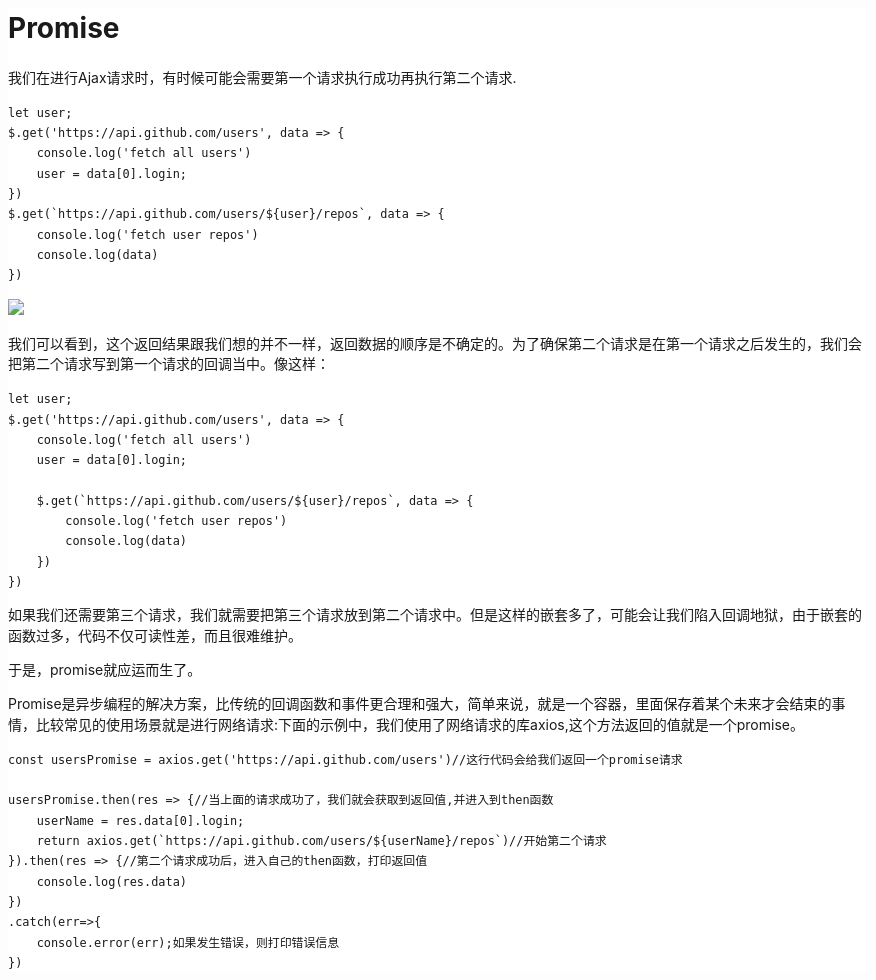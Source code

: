# Promise

我们在进行Ajax请求时，有时候可能会需要第一个请求执行成功再执行第二个请求.

```
let user;
$.get('https://api.github.com/users', data => {
    console.log('fetch all users')
    user = data[0].login;
})
$.get(`https://api.github.com/users/${user}/repos`, data => {
    console.log('fetch user repos')
    console.log(data)
})

```
![](../img/promise1.jpeg)

我们可以看到，这个返回结果跟我们想的并不一样，返回数据的顺序是不确定的。为了确保第二个请求是在第一个请求之后发生的，我们会把第二个请求写到第一个请求的回调当中。像这样：

```
let user;
$.get('https://api.github.com/users', data => {
    console.log('fetch all users')
    user = data[0].login;

    $.get(`https://api.github.com/users/${user}/repos`, data => {
        console.log('fetch user repos')
        console.log(data)
    })
})

```

如果我们还需要第三个请求，我们就需要把第三个请求放到第二个请求中。但是这样的嵌套多了，可能会让我们陷入回调地狱，由于嵌套的函数过多，代码不仅可读性差，而且很难维护。


于是，promise就应运而生了。

Promise是异步编程的解决方案，比传统的回调函数和事件更合理和强大，简单来说，就是一个容器，里面保存着某个未来才会结束的事情，比较常见的使用场景就是进行网络请求:下面的示例中，我们使用了网络请求的库axios,这个方法返回的值就是一个promise。

```
const usersPromise = axios.get('https://api.github.com/users')//这行代码会给我们返回一个promise请求

usersPromise.then(res => {//当上面的请求成功了，我们就会获取到返回值,并进入到then函数
    userName = res.data[0].login;
    return axios.get(`https://api.github.com/users/${userName}/repos`)//开始第二个请求
}).then(res => {//第二个请求成功后，进入自己的then函数，打印返回值
    console.log(res.data)
})
.catch(err=>{
    console.error(err);如果发生错误，则打印错误信息
})

```
